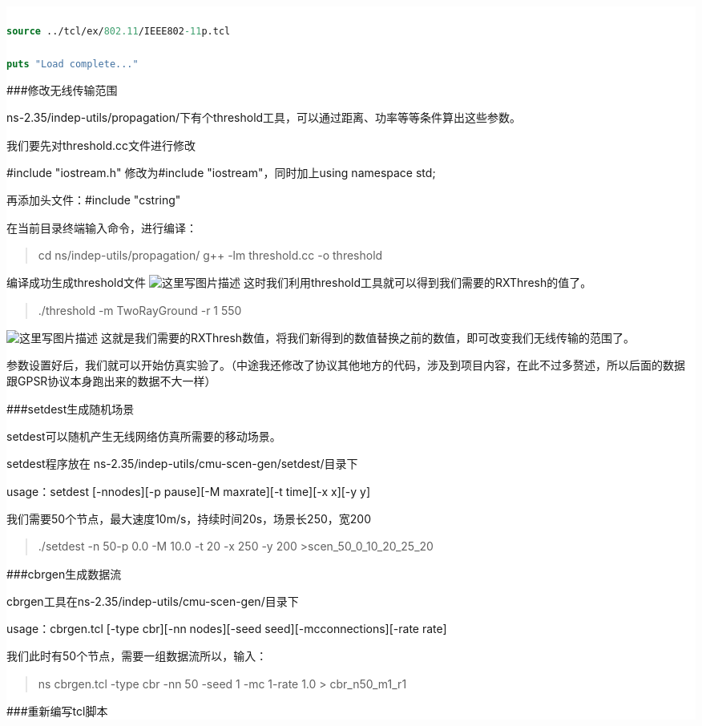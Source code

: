 ```tcl

source ../tcl/ex/802.11/IEEE802-11p.tcl

puts "Load complete..."

```

###修改无线传输范围

ns-2.35/indep-utils/propagation/下有个threshold工具，可以通过距离、功率等等条件算出这些参数。

我们要先对threshold.cc文件进行修改

\#include "iostream.h"  修改为\#include "iostream"，同时加上using namespace std;

再添加头文件：#include "cstring"

在当前目录终端输入命令，进行编译：

>  cd ns/indep-utils/propagation/
>  g++ -lm threshold.cc -o threshold

编译成功生成threshold文件
![这里写图片描述](http://img.blog.csdn.net/20180124093707890?watermark/2/text/aHR0cDovL2Jsb2cuY3Nkbi5uZXQvcXFfMzA2MTE2MDE=/font/5a6L5L2T/fontsize/400/fill/I0JBQkFCMA==/dissolve/70/gravity/SouthEast)
这时我们利用threshold工具就可以得到我们需要的RXThresh的值了。

>  ./threshold -m TwoRayGround -r 1 550

![这里写图片描述](http://img.blog.csdn.net/20180124093744180?watermark/2/text/aHR0cDovL2Jsb2cuY3Nkbi5uZXQvcXFfMzA2MTE2MDE=/font/5a6L5L2T/fontsize/400/fill/I0JBQkFCMA==/dissolve/70/gravity/SouthEast)
这就是我们需要的RXThresh数值，将我们新得到的数值替换之前的数值，即可改变我们无线传输的范围了。



参数设置好后，我们就可以开始仿真实验了。（中途我还修改了协议其他地方的代码，涉及到项目内容，在此不过多赘述，所以后面的数据跟GPSR协议本身跑出来的数据不大一样）

###setdest生成随机场景

setdest可以随机产生无线网络仿真所需要的移动场景。

setdest程序放在 ns-2.35/indep-utils/cmu-scen-gen/setdest/目录下

usage：setdest \[-nnodes]\[-p pause]\[-M maxrate]\[-t time]\[-x x]\[-y y]

我们需要50个节点，最大速度10m/s，持续时间20s，场景长250，宽200

>  ./setdest -n 50-p 0.0 -M 10.0 -t 20 -x 250 -y 200 >scen_50_0_10_20_25_20

 

###cbrgen生成数据流

cbrgen工具在ns-2.35/indep-utils/cmu-scen-gen/目录下

usage：cbrgen.tcl \[-type cbr]\[-nn nodes]\[-seed seed]\[-mcconnections]\[-rate rate]

我们此时有50个节点，需要一组数据流所以，输入：

> ns cbrgen.tcl -type cbr -nn 50 -seed 1 -mc 1-rate 1.0 > cbr_n50_m1_r1

 

###重新编写tcl脚本
